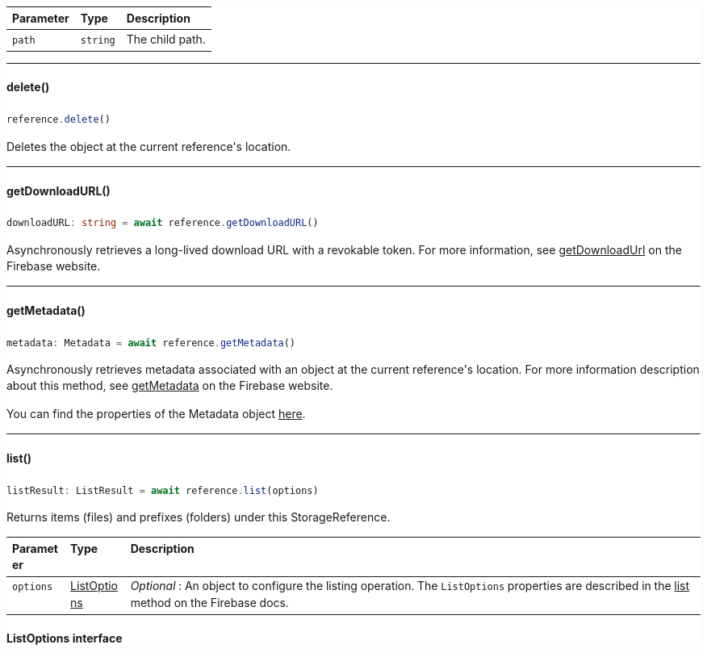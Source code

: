 | Parameter | Type     | Description     |
| :-------- | :------- | :-------------- |
| `path`    | `string` | The child path. |

---

#### delete()

```ts
reference.delete()
```

Deletes the object at the current reference's location.

---

#### getDownloadURL()

```ts
downloadURL: string = await reference.getDownloadURL()
```

Asynchronously retrieves a long-lived download URL with a revokable token. For more information, see [getDownloadUrl](<https://firebase.google.com/docs/reference/android/com/google/firebase/storage/StorageReference#getDownloadUrl()>) on the Firebase website.

---

#### getMetadata()

```ts
metadata: Metadata = await reference.getMetadata()
```

Asynchronously retrieves metadata associated with an object at the current reference's location. For more information description about this method, see [getMetadata](<https://firebase.google.com/docs/reference/android/com/google/firebase/storage/StorageReference#getMetadata()>) on the Firebase website.

You can find the properties of the Metadata object [here](https://github.com/NativeScript/firebase/blob/main/packages/firebase-storage/index.d.ts#L131-L157).

---

#### list()

```ts
listResult: ListResult = await reference.list(options)
```

Returns items (files) and prefixes (folders) under this StorageReference.

| Parameter | Type                                  | Description                                                                                                                                                                                                                                                                    |
| :-------- | :------------------------------------ | :----------------------------------------------------------------------------------------------------------------------------------------------------------------------------------------------------------------------------------------------------------------------------- |
| `options` | [ListOptions](#listoptions-interface) | _Optional_ : An object to configure the listing operation. The `ListOptions` properties are described in the [list](<https://firebase.google.com/docs/reference/android/com/google/firebase/storage/StorageReference#list(int,java.lang.String)>) method on the Firebase docs. |

#### ListOptions interface
